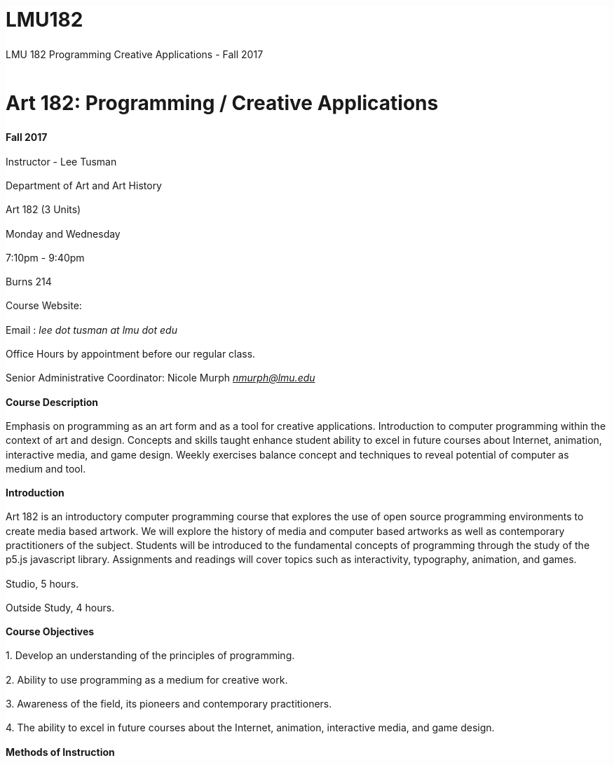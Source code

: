 # LMU182
LMU 182 Programming Creative Applications - Fall 2017

# Art 182: Programming / Creative Applications

**Fall 2017**

Instructor - Lee Tusman

Department of Art and Art History

Art 182 (3 Units)

Monday and Wednesday

7:10pm - 9:40pm

Burns 214

Course Website:

Email : *lee dot tusman at lmu dot edu*

Office Hours by appointment before our regular class.

Senior Administrative Coordinator: Nicole Murph
[*nmurph@lmu.edu*](mailto:nmurph@lmu.edu)

**Course Description**

Emphasis on programming as an art form and as a tool for creative applications. Introduction to computer programming within the context of art and design. Concepts and skills taught enhance student ability to excel in future courses about Internet, animation, interactive media, and game design. Weekly exercises balance concept and techniques to reveal potential of computer as medium and tool.

**Introduction**

Art 182 is an introductory computer programming course that explores the use of open source programming environments to create media based artwork. We will explore the history of media and computer based artworks as well as contemporary practitioners of the subject. Students will be introduced to the fundamental concepts of programming through the study of the p5.js javascript library. Assignments and readings will cover topics such as interactivity, typography, animation, and games.

Studio, 5 hours.

Outside Study, 4 hours.

**Course Objectives**

1\. Develop an understanding of the principles of programming.

2\. Ability to use programming as a medium for creative work.

3\. Awareness of the field, its pioneers and contemporary practitioners.

4\. The ability to excel in future courses about the Internet, animation,
interactive media, and game design.

**Methods of Instruction**
